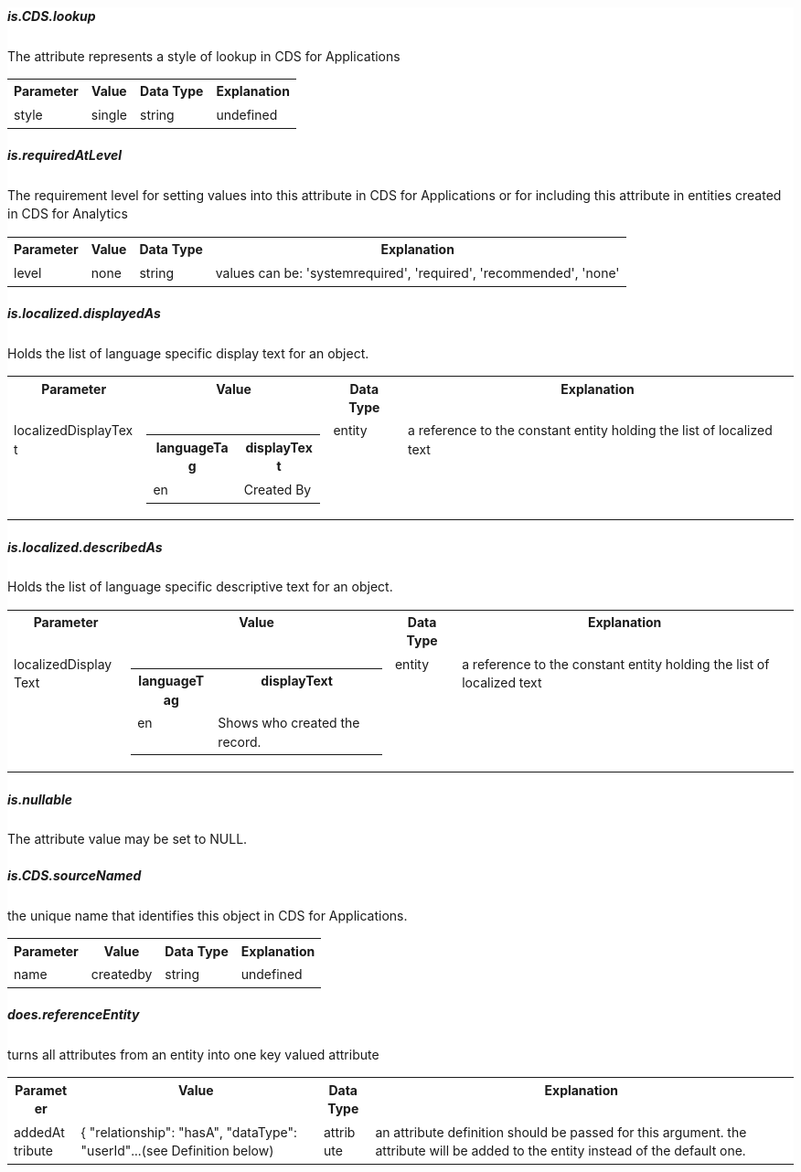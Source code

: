 
##### is.CDS.lookup

The attribute represents a style of lookup in CDS for Applications

<table><tr><th>Parameter</th><th>Value</th><th>Data Type</th><th>Explanation</th></tr><tr><td>style</td><td>single</td><td>string</td><td>undefined</td></tr></table>


##### is.requiredAtLevel

The requirement level for setting values into this attribute in CDS for Applications or for including this attribute in entities created in CDS for Analytics

<table><tr><th>Parameter</th><th>Value</th><th>Data Type</th><th>Explanation</th></tr><tr><td>level</td><td>none</td><td>string</td><td>values can be: 'systemrequired', 'required', 'recommended', 'none'</td></tr></table>


##### is.localized.displayedAs

Holds the list of language specific display text for an object.

<table><tr><th>Parameter</th><th>Value</th><th>Data Type</th><th>Explanation</th></tr><tr><td>localizedDisplayText</td><td><table><tr><th>languageTag</th><th>displayText</th></tr><tr><td>en</td><td>Created By</td></tr></table>
</td><td>entity</td><td>a reference to the constant entity holding the list of localized text</td></tr></table>


##### is.localized.describedAs

Holds the list of language specific descriptive text for an object.

<table><tr><th>Parameter</th><th>Value</th><th>Data Type</th><th>Explanation</th></tr><tr><td>localizedDisplayText</td><td><table><tr><th>languageTag</th><th>displayText</th></tr><tr><td>en</td><td>Shows who created the record.</td></tr></table>
</td><td>entity</td><td>a reference to the constant entity holding the list of localized text</td></tr></table>


##### is.nullable

The attribute value may be set to NULL.


##### is.CDS.sourceNamed

the unique name that identifies this object in CDS for Applications.

<table><tr><th>Parameter</th><th>Value</th><th>Data Type</th><th>Explanation</th></tr><tr><td>name</td><td>createdby</td><td>string</td><td>undefined</td></tr></table>


##### does.referenceEntity

turns all attributes from an entity into one key valued attribute

<table><tr><th>Parameter</th><th>Value</th><th>Data Type</th><th>Explanation</th></tr><tr><td>addedAttribute</td><td>{
  "relationship": "hasA",
  "dataType": "userId"...(see Definition below)</td><td>attribute</td><td>an attribute definition should be passed for this argument. the attribute will be added to the entity instead of the default one.</td></tr></table>
